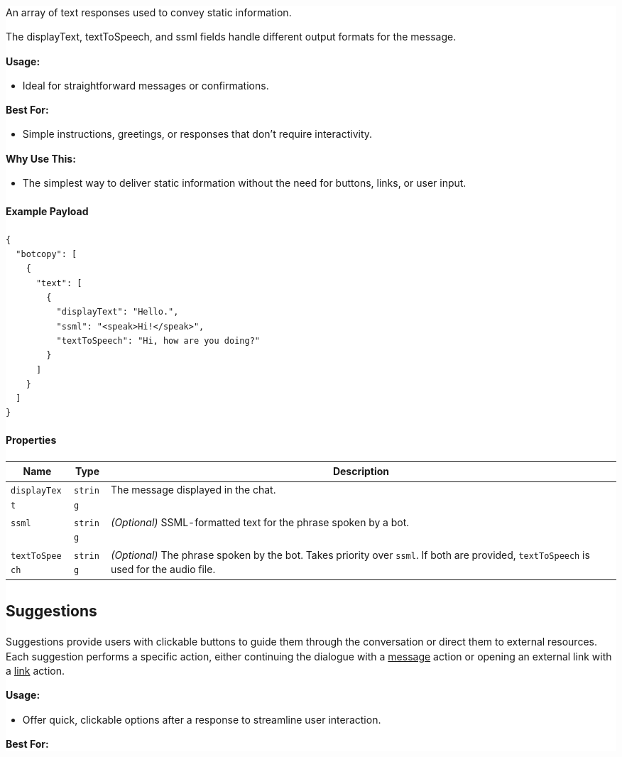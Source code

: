 An array of text responses used to convey static information.

The displayText, textToSpeech, and ssml fields handle different output formats for the message.

**Usage:**

- Ideal for straightforward messages or confirmations.

**Best For:**

- Simple instructions, greetings, or responses that don’t require interactivity.

**Why Use This:**

- The simplest way to deliver static information without the need for buttons, links, or user input.

#### Example Payload

```
{
  "botcopy": [
    {
      "text": [
        {
          "displayText": "Hello.",
          "ssml": "<speak>Hi!</speak>",
          "textToSpeech": "Hi, how are you doing?"
        }
      ]
    }
  ]
}
```

#### Properties

| **Name**       | **Type** | **Description**                                                                                                                         |
| -------------- | -------- | --------------------------------------------------------------------------------------------------------------------------------------- |
| `displayText`  | `string` | The message displayed in the chat.                                                                                                      |
| `ssml`         | `string` | _(Optional)_ SSML-formatted text for the phrase spoken by a bot.                                                                        |
| `textToSpeech` | `string` | _(Optional)_ The phrase spoken by the bot. Takes priority over `ssml`. If both are provided, `textToSpeech` is used for the audio file. |

## Suggestions

Suggestions provide users with clickable buttons to guide them through the conversation or direct them to external resources. Each suggestion performs a specific action, either continuing the dialogue with a [message](#message) action or opening an external link with a [link](#link) action.

**Usage:**

- Offer quick, clickable options after a response to streamline user interaction.

**Best For:**
